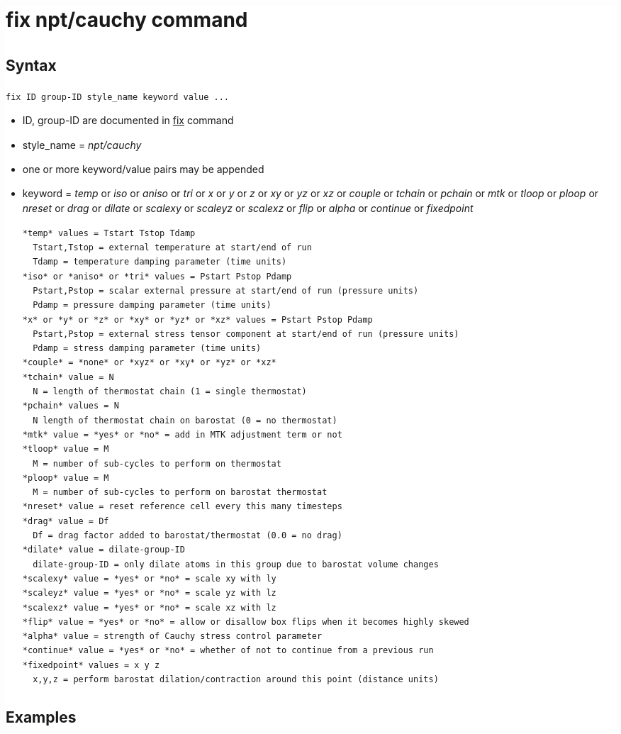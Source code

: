 # fix npt/cauchy command

## Syntax

    fix ID group-ID style_name keyword value ...

-   ID, group-ID are documented in [fix](fix) command

-   style_name = *npt/cauchy*

-   one or more keyword/value pairs may be appended

-   keyword = *temp* or *iso* or *aniso* or *tri* or *x* or *y* or *z*
    or *xy* or *yz* or *xz* or *couple* or *tchain* or *pchain* or *mtk*
    or *tloop* or *ploop* or *nreset* or *drag* or *dilate* or *scalexy*
    or *scaleyz* or *scalexz* or *flip* or *alpha* or *continue* or
    *fixedpoint*

        *temp* values = Tstart Tstop Tdamp
          Tstart,Tstop = external temperature at start/end of run
          Tdamp = temperature damping parameter (time units)
        *iso* or *aniso* or *tri* values = Pstart Pstop Pdamp
          Pstart,Pstop = scalar external pressure at start/end of run (pressure units)
          Pdamp = pressure damping parameter (time units)
        *x* or *y* or *z* or *xy* or *yz* or *xz* values = Pstart Pstop Pdamp
          Pstart,Pstop = external stress tensor component at start/end of run (pressure units)
          Pdamp = stress damping parameter (time units)
        *couple* = *none* or *xyz* or *xy* or *yz* or *xz*
        *tchain* value = N
          N = length of thermostat chain (1 = single thermostat)
        *pchain* values = N
          N length of thermostat chain on barostat (0 = no thermostat)
        *mtk* value = *yes* or *no* = add in MTK adjustment term or not
        *tloop* value = M
          M = number of sub-cycles to perform on thermostat
        *ploop* value = M
          M = number of sub-cycles to perform on barostat thermostat
        *nreset* value = reset reference cell every this many timesteps
        *drag* value = Df
          Df = drag factor added to barostat/thermostat (0.0 = no drag)
        *dilate* value = dilate-group-ID
          dilate-group-ID = only dilate atoms in this group due to barostat volume changes
        *scalexy* value = *yes* or *no* = scale xy with ly
        *scaleyz* value = *yes* or *no* = scale yz with lz
        *scalexz* value = *yes* or *no* = scale xz with lz
        *flip* value = *yes* or *no* = allow or disallow box flips when it becomes highly skewed
        *alpha* value = strength of Cauchy stress control parameter
        *continue* value = *yes* or *no* = whether of not to continue from a previous run
        *fixedpoint* values = x y z
          x,y,z = perform barostat dilation/contraction around this point (distance units)

## Examples

